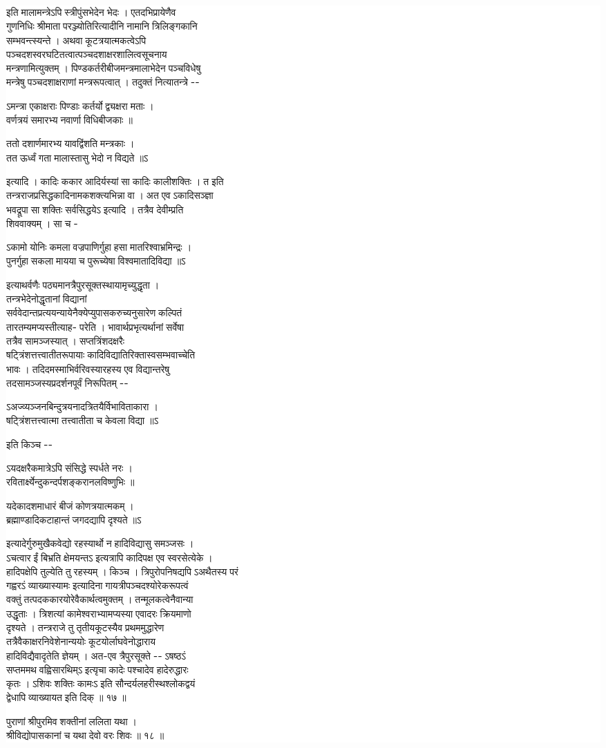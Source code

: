 इति मालामन्त्रेऽपि स्त्रीपुंसभेदेन भेदः । एतदभिप्रायेणैव   
गुणनिधिः श्रीमाता परञ्ज्योतिरित्यादीनि नामानि त्रिलिङ्गकानि   
सम्भवन्त्स्यन्ते । अथवा कूटत्रयात्मकत्वेऽपि   
पञ्चदशस्वरघटितत्वात्पञ्चदशाक्षरशालित्वसूचनाय   
मन्त्रणामित्युक्तम् । पिण्डकर्तरीबीजमन्त्रमालाभेदेन पञ्चविधेषु   
मन्त्रेषु पञ्चदशाक्षराणां मन्त्ररूपत्वात् । तदुक्तं नित्यातन्त्रे --  
  
ऽमन्त्रा एकाक्षराः पिण्डाः कर्तर्यो द्व्यक्षरा मताः ।  
वर्णत्रयं समारभ्य नवार्णा विधिबीजकाः ॥  
  
ततो दशार्णमारभ्य यावद्विंशति मन्त्रकाः ।  
तत ऊर्ध्वं गता मालास्तासु भेदो न विद्यते ॥ऽ  
  
इत्यादि । कादिः ककार आदिर्यस्यां सा कादिः कालीशक्तिः । त इति   
तन्त्रराजप्रसिद्धकादिनामकशक्त्यभिन्ना वा । अत एव ऽकादिसञ्ज्ञा   
भवद्रूपा सा शक्तिः सर्वसिद्धयेऽ इत्यादि । तत्रैव देवीम्प्रति   
शिववाक्यम् । सा च -  
  
ऽकामो योनिः कमला वज्रपाणिर्गुहा हसा मातरिश्वाभ्रमिन्द्रः ।  
पुनर्गुहा सकला मायया च पुरूच्येषा विश्वमातादिविद्या ॥ऽ  
  
इत्याथर्वणैः पठ्यमानत्रैपुरसूक्तस्थायामृच्युद्धृता ।   
तन्त्रभेदेनोद्धृतानां विद्यानां   
सर्ववेदान्तप्रत्ययन्यायेनैक्येप्युपासकरुच्यनुसारेण कल्पितं   
तारतम्यमप्यस्तीत्याह- परेति । भावार्थप्रभृत्यर्थानां सर्वेषा   
तत्रैव सामञ्जस्यात् । सप्तत्रिंशदक्षरैः   
षट्त्रिंशत्तत्त्वातीतरूपायाः कादिविद्यातिरिक्तास्वसम्भवाच्चेति   
भावः । तदिदमस्माभिर्वरिवस्यारहस्य एव विद्यान्तरेषु   
तदसामञ्जस्यप्रदर्शनपूर्वं निरूपितम् --  
  
ऽअज्व्यञ्जनबिन्दुत्रयनादत्रितयैर्विभाविताकारा ।  
षट्त्रिंशत्तत्त्वात्मा तत्त्वातीता च केवला विद्या ॥ऽ  
  
इति किञ्च --  
  
ऽयदक्षरैकमात्रेऽपि संसिद्धे स्पर्धते नरः ।  
रवितार्क्ष्येन्दुकन्दर्पशङ्करानलविष्णुभिः ॥  
  
यदेकादशमाधारं बीजं कोणत्रयात्मकम् ।  
ब्रह्माण्डादिकटाहान्तं जगदद्यापि दृश्यते ॥ऽ  
  
इत्यादेर्गुरुमुखैकवेद्यो रहस्यार्थो न हादिविद्यासु समञ्जसः ।   
ऽचत्वार ईं बिभ्रति क्षेमयन्तऽ इत्यत्रापि कादिपक्ष एव स्वरसेत्येके ।   
हादिपक्षेपि तुल्येति तु रहस्यम् । किञ्च । त्रिपुरोपनिषद्यपि ऽअथैतस्य परं   
गह्वरऽं व्याख्यास्यामः इत्यादिना गायत्रीपञ्चदश्योरेकरूपत्वं   
वक्तुं तत्पदककारयोरेवैकार्थत्वमुक्तम् । तन्मूलकत्वेनैवान्या   
उद्धृताः । त्रिशत्यां कामेश्वराभ्यामप्यस्या एवादरः क्रियमाणो   
दृश्यते । तन्त्रराजे तु तृतीयकूटस्यैव प्रथममुद्धारेण   
तत्रैवैकाक्षरनिवेशेनान्ययोः कूटयोर्लाघवेनोद्धाराय   
हादिविद्यैवादृतेति ज्ञेयम् । अत-एव त्रैपुरसूक्ते -- ऽषष्ठऽं   
सप्तममथ वह्विसारथिम्ऽ इत्यृचा कादेः पश्चादेव हादेरुद्धारः   
कृतः । ऽशिवः शक्तिः कामःऽ इति सौन्दर्यलहरीस्थश्लोकद्वयं   
द्वेधापि व्याख्यायत इति दिक् ॥ १७ ॥  
  
पुराणां श्रीपुरमिव शक्तीनां ललिता यथा ।  
श्रीविद्योपासकानां च यथा देवो वरः शिवः ॥ १८ ॥  
  